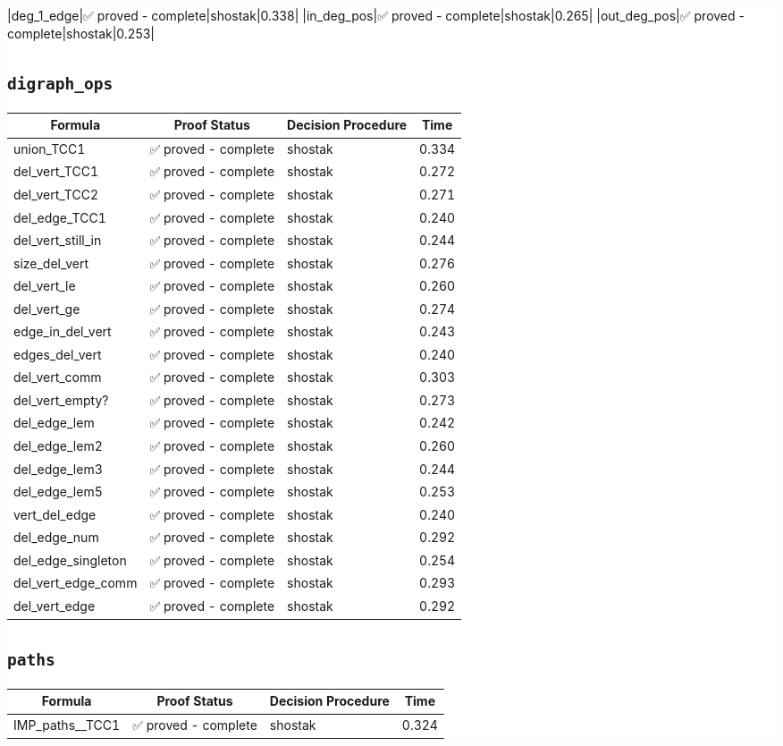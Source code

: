 |deg_1_edge|✅ proved - complete|shostak|0.338|
|in_deg_pos|✅ proved - complete|shostak|0.265|
|out_deg_pos|✅ proved - complete|shostak|0.253|

## `digraph_ops`

| Formula | Proof Status | Decision Procedure | Time |
| ---     | ---          | ---                | ---  |
|union_TCC1|✅ proved - complete|shostak|0.334|
|del_vert_TCC1|✅ proved - complete|shostak|0.272|
|del_vert_TCC2|✅ proved - complete|shostak|0.271|
|del_edge_TCC1|✅ proved - complete|shostak|0.240|
|del_vert_still_in|✅ proved - complete|shostak|0.244|
|size_del_vert|✅ proved - complete|shostak|0.276|
|del_vert_le|✅ proved - complete|shostak|0.260|
|del_vert_ge|✅ proved - complete|shostak|0.274|
|edge_in_del_vert|✅ proved - complete|shostak|0.243|
|edges_del_vert|✅ proved - complete|shostak|0.240|
|del_vert_comm|✅ proved - complete|shostak|0.303|
|del_vert_empty?|✅ proved - complete|shostak|0.273|
|del_edge_lem|✅ proved - complete|shostak|0.242|
|del_edge_lem2|✅ proved - complete|shostak|0.260|
|del_edge_lem3|✅ proved - complete|shostak|0.244|
|del_edge_lem5|✅ proved - complete|shostak|0.253|
|vert_del_edge|✅ proved - complete|shostak|0.240|
|del_edge_num|✅ proved - complete|shostak|0.292|
|del_edge_singleton|✅ proved - complete|shostak|0.254|
|del_vert_edge_comm|✅ proved - complete|shostak|0.293|
|del_vert_edge|✅ proved - complete|shostak|0.292|

## `paths`

| Formula | Proof Status | Decision Procedure | Time |
| ---     | ---          | ---                | ---  |
|IMP_paths__TCC1|✅ proved - complete|shostak|0.324|
